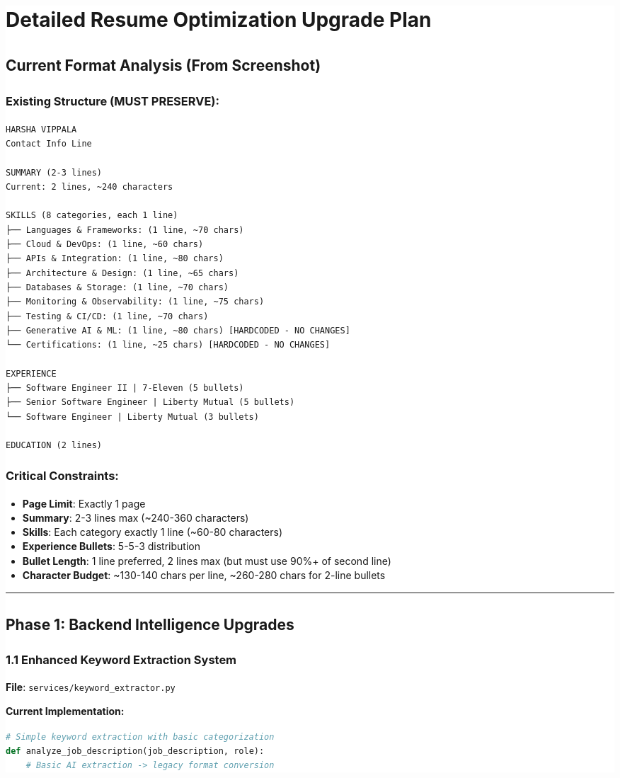 # Detailed Resume Optimization Upgrade Plan

## Current Format Analysis (From Screenshot)

### **Existing Structure (MUST PRESERVE):**
```
HARSHA VIPPALA
Contact Info Line

SUMMARY (2-3 lines)
Current: 2 lines, ~240 characters

SKILLS (8 categories, each 1 line)
├── Languages & Frameworks: (1 line, ~70 chars)
├── Cloud & DevOps: (1 line, ~60 chars)  
├── APIs & Integration: (1 line, ~80 chars)
├── Architecture & Design: (1 line, ~65 chars)
├── Databases & Storage: (1 line, ~70 chars)
├── Monitoring & Observability: (1 line, ~75 chars)
├── Testing & CI/CD: (1 line, ~70 chars)
├── Generative AI & ML: (1 line, ~80 chars) [HARDCODED - NO CHANGES]
└── Certifications: (1 line, ~25 chars) [HARDCODED - NO CHANGES]

EXPERIENCE
├── Software Engineer II | 7-Eleven (5 bullets)
├── Senior Software Engineer | Liberty Mutual (5 bullets)  
└── Software Engineer | Liberty Mutual (3 bullets)

EDUCATION (2 lines)
```

### **Critical Constraints:**
- **Page Limit**: Exactly 1 page
- **Summary**: 2-3 lines max (~240-360 characters)
- **Skills**: Each category exactly 1 line (~60-80 characters)
- **Experience Bullets**: 5-5-3 distribution
- **Bullet Length**: 1 line preferred, 2 lines max (but must use 90%+ of second line)
- **Character Budget**: ~130-140 chars per line, ~260-280 chars for 2-line bullets

---

## Phase 1: Backend Intelligence Upgrades

### **1.1 Enhanced Keyword Extraction System**

**File**: `services/keyword_extractor.py`

**Current Implementation:**
```python
# Simple keyword extraction with basic categorization
def analyze_job_description(job_description, role):
    # Basic AI extraction -> legacy format conversion
```
